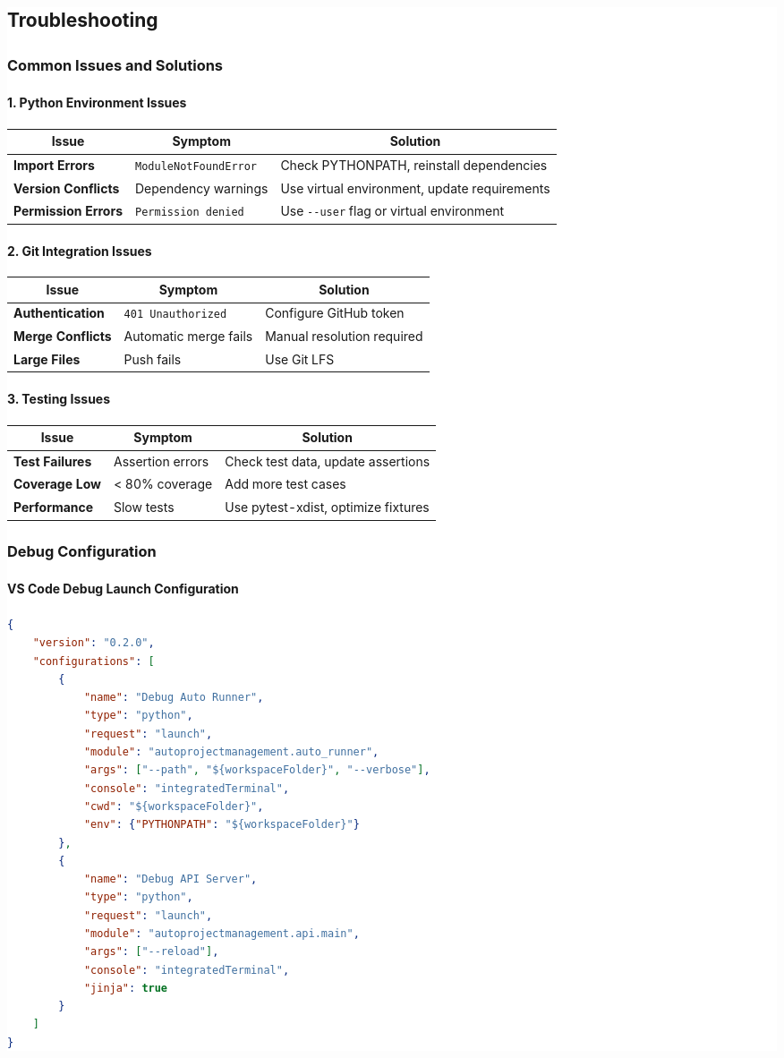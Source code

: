 ## Troubleshooting

### Common Issues and Solutions

#### 1. Python Environment Issues

| Issue | Symptom | Solution |
|-------|---------|----------|
| **Import Errors** | `ModuleNotFoundError` | Check PYTHONPATH, reinstall dependencies |
| **Version Conflicts** | Dependency warnings | Use virtual environment, update requirements |
| **Permission Errors** | `Permission denied` | Use `--user` flag or virtual environment |

#### 2. Git Integration Issues

| Issue | Symptom | Solution |
|-------|---------|----------|
| **Authentication** | `401 Unauthorized` | Configure GitHub token |
| **Merge Conflicts** | Automatic merge fails | Manual resolution required |
| **Large Files** | Push fails | Use Git LFS |

#### 3. Testing Issues

| Issue | Symptom | Solution |
|-------|---------|----------|
| **Test Failures** | Assertion errors | Check test data, update assertions |
| **Coverage Low** | < 80% coverage | Add more test cases |
| **Performance** | Slow tests | Use pytest-xdist, optimize fixtures |

### Debug Configuration

#### VS Code Debug Launch Configuration

```json
{
    "version": "0.2.0",
    "configurations": [
        {
            "name": "Debug Auto Runner",
            "type": "python",
            "request": "launch",
            "module": "autoprojectmanagement.auto_runner",
            "args": ["--path", "${workspaceFolder}", "--verbose"],
            "console": "integratedTerminal",
            "cwd": "${workspaceFolder}",
            "env": {"PYTHONPATH": "${workspaceFolder}"}
        },
        {
            "name": "Debug API Server",
            "type": "python",
            "request": "launch",
            "module": "autoprojectmanagement.api.main",
            "args": ["--reload"],
            "console": "integratedTerminal",
            "jinja": true
        }
    ]
}
```
